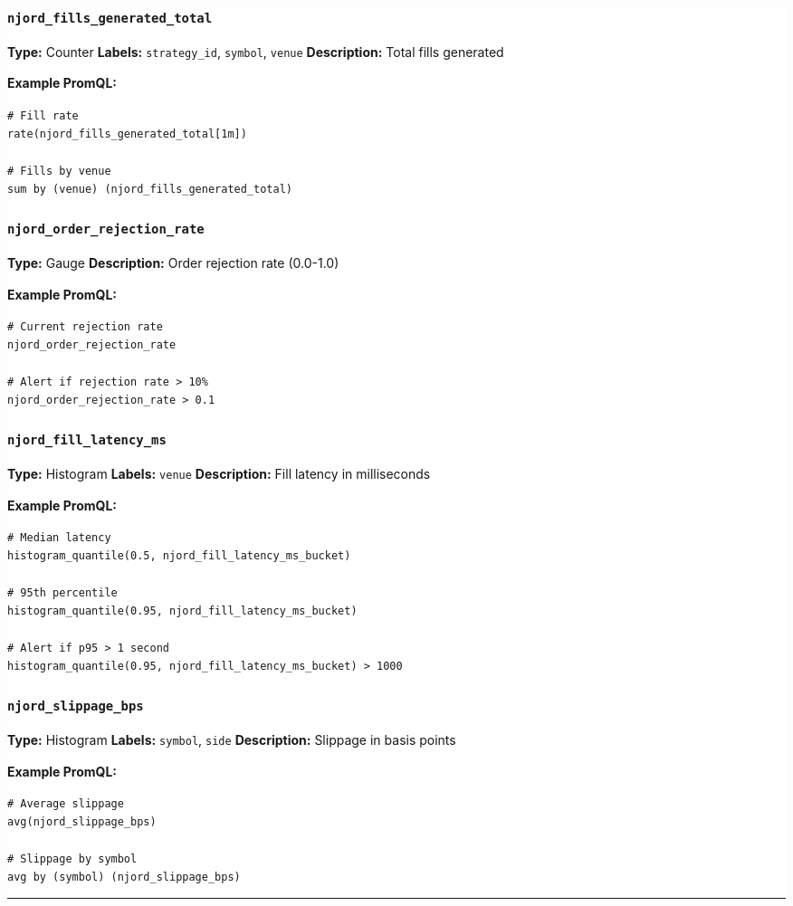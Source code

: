 ### `njord_fills_generated_total`

**Type:** Counter
**Labels:** `strategy_id`, `symbol`, `venue`
**Description:** Total fills generated

**Example PromQL:**
```promql
# Fill rate
rate(njord_fills_generated_total[1m])

# Fills by venue
sum by (venue) (njord_fills_generated_total)
```

### `njord_order_rejection_rate`

**Type:** Gauge
**Description:** Order rejection rate (0.0-1.0)

**Example PromQL:**
```promql
# Current rejection rate
njord_order_rejection_rate

# Alert if rejection rate > 10%
njord_order_rejection_rate > 0.1
```

### `njord_fill_latency_ms`

**Type:** Histogram
**Labels:** `venue`
**Description:** Fill latency in milliseconds

**Example PromQL:**
```promql
# Median latency
histogram_quantile(0.5, njord_fill_latency_ms_bucket)

# 95th percentile
histogram_quantile(0.95, njord_fill_latency_ms_bucket)

# Alert if p95 > 1 second
histogram_quantile(0.95, njord_fill_latency_ms_bucket) > 1000
```

### `njord_slippage_bps`

**Type:** Histogram
**Labels:** `symbol`, `side`
**Description:** Slippage in basis points

**Example PromQL:**
```promql
# Average slippage
avg(njord_slippage_bps)

# Slippage by symbol
avg by (symbol) (njord_slippage_bps)
```

---